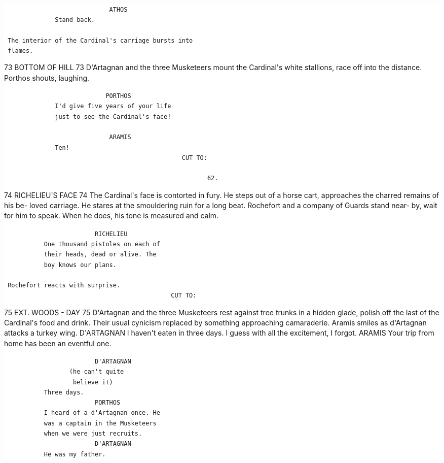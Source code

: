                                  ATHOS
                  Stand back.

     The interior of the Cardinal's carriage bursts into
     flames.

73   BOTTOM OF HILL                                                  73
     D'Artagnan and the three Musketeers mount the Cardinal's
     white stallions, race off into the distance. Porthos
     shouts, laughing.

                                PORTHOS
                  I'd give five years of your life
                  just to see the Cardinal's face!

                                 ARAMIS
                  Ten!
                                                     CUT TO:

                                                            62.

74   RICHELIEU'S FACE                                             74
     The Cardinal's face is contorted in fury. He    steps out of
     a horse cart, approaches the charred remains   of his be-
     loved carriage. He stares at the smouldering    ruin for a
     long beat. Rochefort and a company of Guards    stand near-
     by, wait for him to speak. When he does, his    tone is
     measured and calm.

                             RICHELIEU
               One thousand pistoles on each of
               their heads, dead or alive. The
               boy knows our plans.

     Rochefort reacts with surprise.
                                                  CUT TO:


75   EXT. WOODS - DAY                                             75
     D'Artagnan and the three Musketeers rest against tree
     trunks in a hidden glade, polish off the last of the
     Cardinal's food and drink. Their usual cynicism replaced
     by something approaching camaraderie. Aramis smiles as
     d'Artagnan attacks a turkey wing.
                             D'ARTAGNAN
               I haven't eaten in three days.
               I guess with all the excitement,
               I forgot.
                             ARAMIS
               Your trip from home has been an
               eventful one.

                             D'ARTAGNAN
                      (he can't quite
                       believe it)
               Three days.
                             PORTHOS
               I heard of a d'Artagnan once. He
               was a captain in the Musketeers
               when we were just recruits.
                             D'ARTAGNAN
               He was my father.
